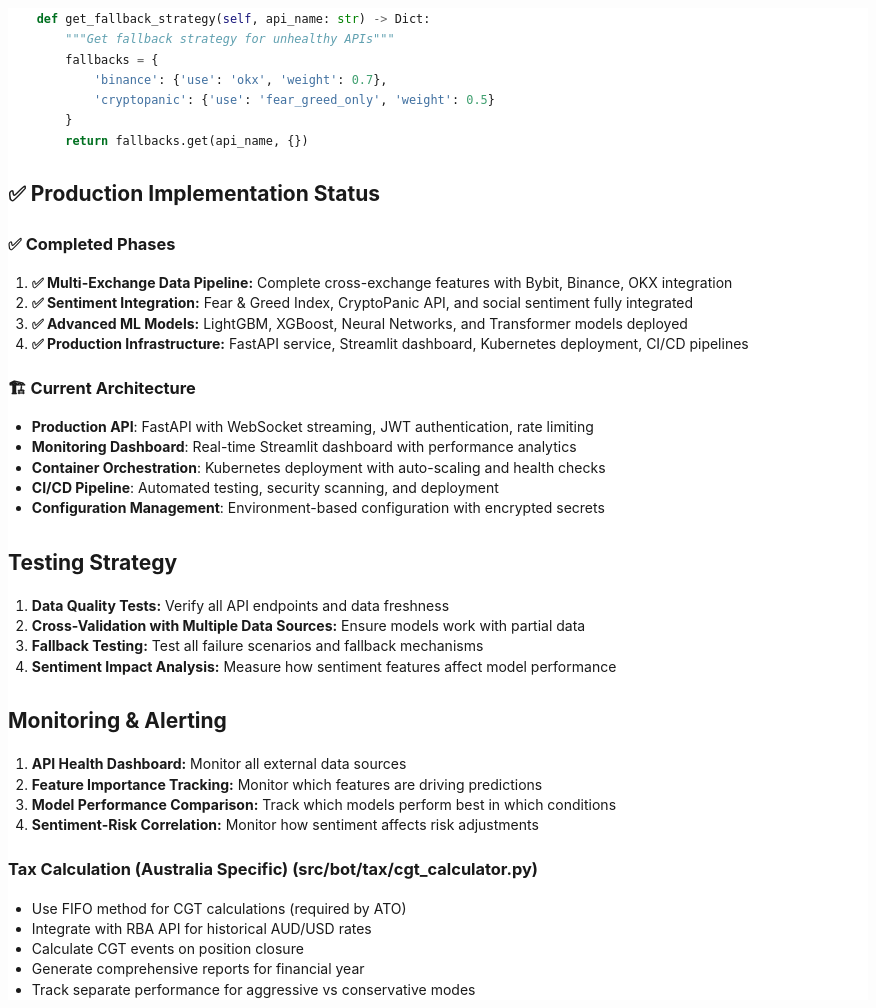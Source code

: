 ```python
    def get_fallback_strategy(self, api_name: str) -> Dict:
        """Get fallback strategy for unhealthy APIs"""
        fallbacks = {
            'binance': {'use': 'okx', 'weight': 0.7},
            'cryptopanic': {'use': 'fear_greed_only', 'weight': 0.5}
        }
        return fallbacks.get(api_name, {})
```

## ✅ Production Implementation Status

### ✅ Completed Phases
1. **✅ Multi-Exchange Data Pipeline:** Complete cross-exchange features with Bybit, Binance, OKX integration
2. **✅ Sentiment Integration:** Fear & Greed Index, CryptoPanic API, and social sentiment fully integrated
3. **✅ Advanced ML Models:** LightGBM, XGBoost, Neural Networks, and Transformer models deployed
4. **✅ Production Infrastructure:** FastAPI service, Streamlit dashboard, Kubernetes deployment, CI/CD pipelines

### 🏗️ Current Architecture
- **Production API**: FastAPI with WebSocket streaming, JWT authentication, rate limiting
- **Monitoring Dashboard**: Real-time Streamlit dashboard with performance analytics
- **Container Orchestration**: Kubernetes deployment with auto-scaling and health checks
- **CI/CD Pipeline**: Automated testing, security scanning, and deployment
- **Configuration Management**: Environment-based configuration with encrypted secrets

## Testing Strategy

1. **Data Quality Tests:** Verify all API endpoints and data freshness
2. **Cross-Validation with Multiple Data Sources:** Ensure models work with partial data
3. **Fallback Testing:** Test all failure scenarios and fallback mechanisms
4. **Sentiment Impact Analysis:** Measure how sentiment features affect model performance

## Monitoring & Alerting

1. **API Health Dashboard:** Monitor all external data sources
2. **Feature Importance Tracking:** Monitor which features are driving predictions
3. **Model Performance Comparison:** Track which models perform best in which conditions
4. **Sentiment-Risk Correlation:** Monitor how sentiment affects risk adjustments

### Tax Calculation (Australia Specific) (src/bot/tax/cgt_calculator.py)
- Use FIFO method for CGT calculations (required by ATO)
- Integrate with RBA API for historical AUD/USD rates
- Calculate CGT events on position closure
- Generate comprehensive reports for financial year
- Track separate performance for aggressive vs conservative modes

